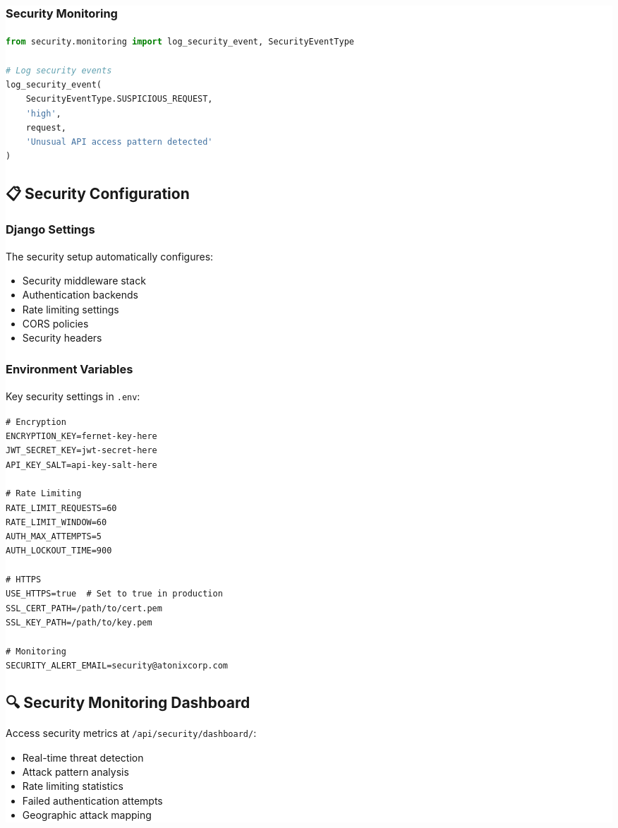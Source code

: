 ### Security Monitoring
```python
from security.monitoring import log_security_event, SecurityEventType

# Log security events
log_security_event(
    SecurityEventType.SUSPICIOUS_REQUEST,
    'high',
    request,
    'Unusual API access pattern detected'
)
```

## 📋 **Security Configuration**

### Django Settings
The security setup automatically configures:
- Security middleware stack
- Authentication backends
- Rate limiting settings
- CORS policies
- Security headers

### Environment Variables
Key security settings in `.env`:
```env
# Encryption
ENCRYPTION_KEY=fernet-key-here
JWT_SECRET_KEY=jwt-secret-here
API_KEY_SALT=api-key-salt-here

# Rate Limiting
RATE_LIMIT_REQUESTS=60
RATE_LIMIT_WINDOW=60
AUTH_MAX_ATTEMPTS=5
AUTH_LOCKOUT_TIME=900

# HTTPS
USE_HTTPS=true  # Set to true in production
SSL_CERT_PATH=/path/to/cert.pem
SSL_KEY_PATH=/path/to/key.pem

# Monitoring
SECURITY_ALERT_EMAIL=security@atonixcorp.com
```

## 🔍 **Security Monitoring Dashboard**

Access security metrics at `/api/security/dashboard/`:
- Real-time threat detection
- Attack pattern analysis
- Rate limiting statistics
- Failed authentication attempts
- Geographic attack mapping
